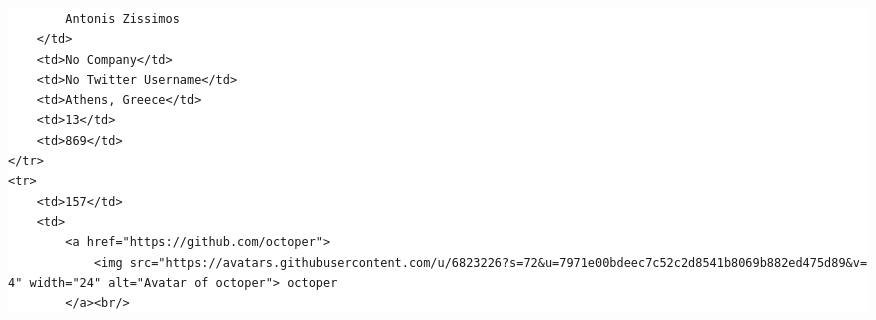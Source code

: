 			Antonis Zissimos
		</td>
		<td>No Company</td>
		<td>No Twitter Username</td>
		<td>Athens, Greece</td>
		<td>13</td>
		<td>869</td>
	</tr>
	<tr>
		<td>157</td>
		<td>
			<a href="https://github.com/octoper">
				<img src="https://avatars.githubusercontent.com/u/6823226?s=72&u=7971e00bdeec7c52c2d8541b8069b882ed475d89&v=4" width="24" alt="Avatar of octoper"> octoper
			</a><br/>
